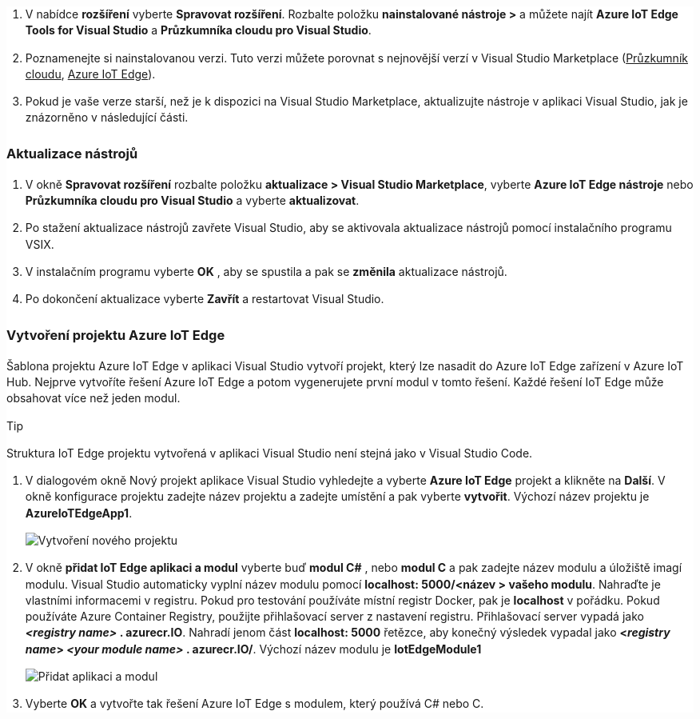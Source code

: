 1. V nabídce **rozšíření** vyberte **Spravovat rozšíření**. Rozbalte položku **nainstalované nástroje >** a můžete najít **Azure IoT Edge Tools for Visual Studio** a **Průzkumníka cloudu pro Visual Studio**.

1. Poznamenejte si nainstalovanou verzi. Tuto verzi můžete porovnat s nejnovější verzí v Visual Studio Marketplace ([Průzkumník cloudu](https://marketplace.visualstudio.com/items?itemName=ms-azuretools.CloudExplorerForVS2019), [Azure IoT Edge](https://marketplace.visualstudio.com/items?itemName=vsc-iot.vs16iotedgetools)).

1. Pokud je vaše verze starší, než je k dispozici na Visual Studio Marketplace, aktualizujte nástroje v aplikaci Visual Studio, jak je znázorněno v následující části.

### <a name="update-your-tools"></a>Aktualizace nástrojů

1. V okně **Spravovat rozšíření** rozbalte položku **aktualizace > Visual Studio Marketplace**, vyberte **Azure IoT Edge nástroje** nebo **Průzkumníka cloudu pro Visual Studio** a vyberte **aktualizovat**.

1. Po stažení aktualizace nástrojů zavřete Visual Studio, aby se aktivovala aktualizace nástrojů pomocí instalačního programu VSIX.

1. V instalačním programu vyberte **OK** , aby se spustila a pak se **změnila** aktualizace nástrojů.

1. Po dokončení aktualizace vyberte **Zavřít** a restartovat Visual Studio.

### <a name="create-an-azure-iot-edge-project"></a>Vytvoření projektu Azure IoT Edge

Šablona projektu Azure IoT Edge v aplikaci Visual Studio vytvoří projekt, který lze nasadit do Azure IoT Edge zařízení v Azure IoT Hub. Nejprve vytvoříte řešení Azure IoT Edge a potom vygenerujete první modul v tomto řešení. Každé řešení IoT Edge může obsahovat více než jeden modul.

> [!TIP]
> Struktura IoT Edge projektu vytvořená v aplikaci Visual Studio není stejná jako v Visual Studio Code.

1. V dialogovém okně Nový projekt aplikace Visual Studio vyhledejte a vyberte **Azure IoT Edge** projekt a klikněte na **Další**. V okně konfigurace projektu zadejte název projektu a zadejte umístění a pak vyberte **vytvořit**. Výchozí název projektu je **AzureIoTEdgeApp1**.

   ![Vytvoření nového projektu](./media/how-to-visual-studio-develop-csharp-module/create-new.png)

1. V okně **přidat IoT Edge aplikaci a modul** vyberte buď **modul C#** , nebo **modul C** a pak zadejte název modulu a úložiště imagí modulu. Visual Studio automaticky vyplní název modulu pomocí **localhost: 5000/<název \> vašeho modulu**. Nahraďte je vlastními informacemi v registru. Pokud pro testování používáte místní registr Docker, pak je **localhost** v pořádku. Pokud používáte Azure Container Registry, použijte přihlašovací server z nastavení registru. Přihlašovací server vypadá jako **_\<registry name\>_ . azurecr.IO**. Nahradí jenom část **localhost: 5000** řetězce, aby konečný výsledek vypadal jako **\<*registry name*\> _\<your module name\>_ . azurecr.IO/**. Výchozí název modulu je **IotEdgeModule1**

   ![Přidat aplikaci a modul](./media/how-to-visual-studio-develop-csharp-module/add-application-and-module.png)

1. Vyberte **OK** a vytvořte tak řešení Azure IoT Edge s modulem, který používá C# nebo C.
